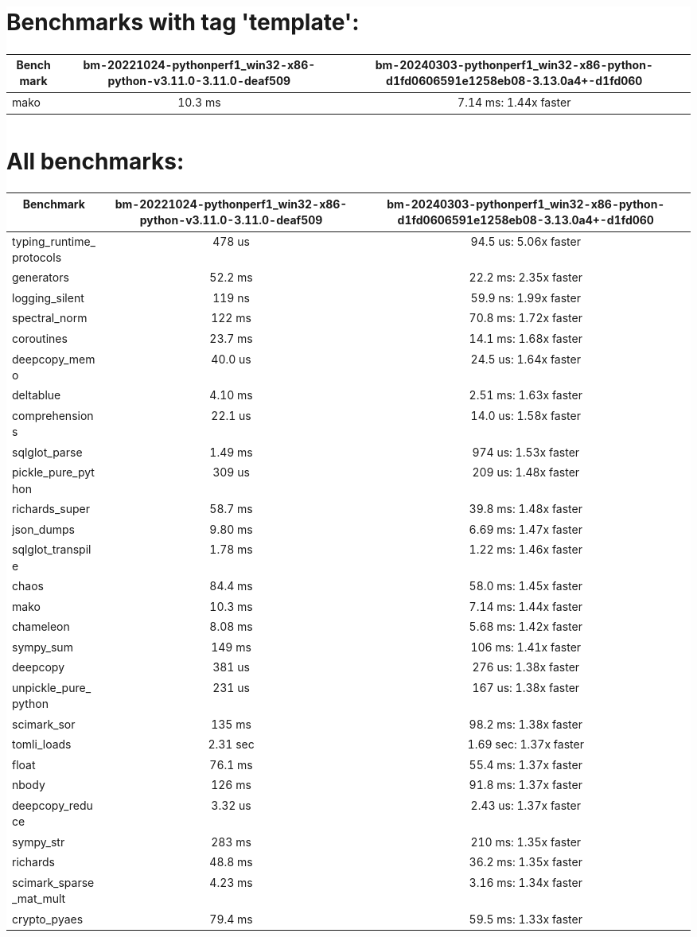 Benchmarks with tag 'template':
===============================

| Benchmark | bm-20221024-pythonperf1_win32-x86-python-v3.11.0-3.11.0-deaf509 | bm-20240303-pythonperf1_win32-x86-python-d1fd0606591e1258eb08-3.13.0a4+-d1fd060 |
|-----------|:---------------------------------------------------------------:|:-------------------------------------------------------------------------------:|
| mako      | 10.3 ms                                                         | 7.14 ms: 1.44x faster                                                           |

All benchmarks:
===============

| Benchmark                  | bm-20221024-pythonperf1_win32-x86-python-v3.11.0-3.11.0-deaf509 | bm-20240303-pythonperf1_win32-x86-python-d1fd0606591e1258eb08-3.13.0a4+-d1fd060 |
|----------------------------|:---------------------------------------------------------------:|:-------------------------------------------------------------------------------:|
| typing_runtime_protocols   | 478 us                                                          | 94.5 us: 5.06x faster                                                           |
| generators                 | 52.2 ms                                                         | 22.2 ms: 2.35x faster                                                           |
| logging_silent             | 119 ns                                                          | 59.9 ns: 1.99x faster                                                           |
| spectral_norm              | 122 ms                                                          | 70.8 ms: 1.72x faster                                                           |
| coroutines                 | 23.7 ms                                                         | 14.1 ms: 1.68x faster                                                           |
| deepcopy_memo              | 40.0 us                                                         | 24.5 us: 1.64x faster                                                           |
| deltablue                  | 4.10 ms                                                         | 2.51 ms: 1.63x faster                                                           |
| comprehensions             | 22.1 us                                                         | 14.0 us: 1.58x faster                                                           |
| sqlglot_parse              | 1.49 ms                                                         | 974 us: 1.53x faster                                                            |
| pickle_pure_python         | 309 us                                                          | 209 us: 1.48x faster                                                            |
| richards_super             | 58.7 ms                                                         | 39.8 ms: 1.48x faster                                                           |
| json_dumps                 | 9.80 ms                                                         | 6.69 ms: 1.47x faster                                                           |
| sqlglot_transpile          | 1.78 ms                                                         | 1.22 ms: 1.46x faster                                                           |
| chaos                      | 84.4 ms                                                         | 58.0 ms: 1.45x faster                                                           |
| mako                       | 10.3 ms                                                         | 7.14 ms: 1.44x faster                                                           |
| chameleon                  | 8.08 ms                                                         | 5.68 ms: 1.42x faster                                                           |
| sympy_sum                  | 149 ms                                                          | 106 ms: 1.41x faster                                                            |
| deepcopy                   | 381 us                                                          | 276 us: 1.38x faster                                                            |
| unpickle_pure_python       | 231 us                                                          | 167 us: 1.38x faster                                                            |
| scimark_sor                | 135 ms                                                          | 98.2 ms: 1.38x faster                                                           |
| tomli_loads                | 2.31 sec                                                        | 1.69 sec: 1.37x faster                                                          |
| float                      | 76.1 ms                                                         | 55.4 ms: 1.37x faster                                                           |
| nbody                      | 126 ms                                                          | 91.8 ms: 1.37x faster                                                           |
| deepcopy_reduce            | 3.32 us                                                         | 2.43 us: 1.37x faster                                                           |
| sympy_str                  | 283 ms                                                          | 210 ms: 1.35x faster                                                            |
| richards                   | 48.8 ms                                                         | 36.2 ms: 1.35x faster                                                           |
| scimark_sparse_mat_mult    | 4.23 ms                                                         | 3.16 ms: 1.34x faster                                                           |
| crypto_pyaes               | 79.4 ms                                                         | 59.5 ms: 1.33x faster                                                           |